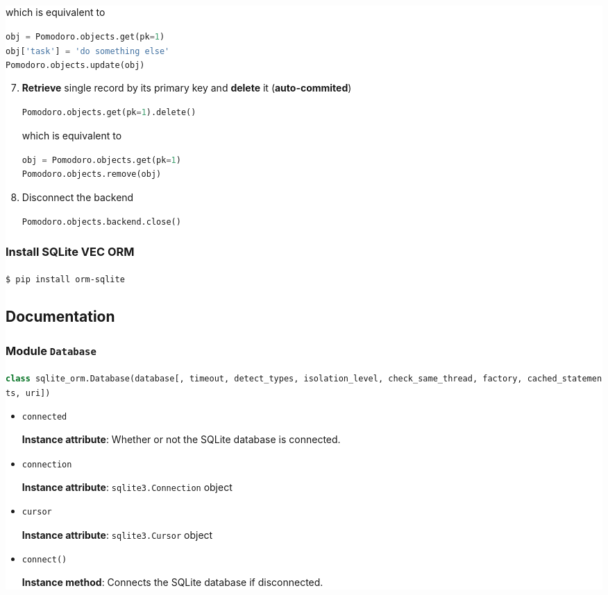    which is equivalent to

   ```python
   obj = Pomodoro.objects.get(pk=1)
   obj['task'] = 'do something else'
   Pomodoro.objects.update(obj)
   ```

7. **Retrieve** single record by its primary key and **delete** it (**auto-commited**)

   ```python
   Pomodoro.objects.get(pk=1).delete()
   ```

   which is equivalent to

   ```python
   obj = Pomodoro.objects.get(pk=1)
   Pomodoro.objects.remove(obj)
   ```

8. Disconnect the backend

   ```python
   Pomodoro.objects.backend.close()
   ```



### Install SQLite VEC ORM

```bash
$ pip install orm-sqlite
```



## Documentation

### Module `Database`

```python
class sqlite_orm.Database(database[, timeout, detect_types, isolation_level, check_same_thread, factory, cached_statements, uri])
```

* `connected`

  **Instance attribute**: Whether or not the SQLite database is connected.

* `connection`

  **Instance attribute**: `sqlite3.Connection` object

* `cursor`

  **Instance attribute**: `sqlite3.Cursor` object

* `connect()`

  **Instance method**: Connects the SQLite database if disconnected.
